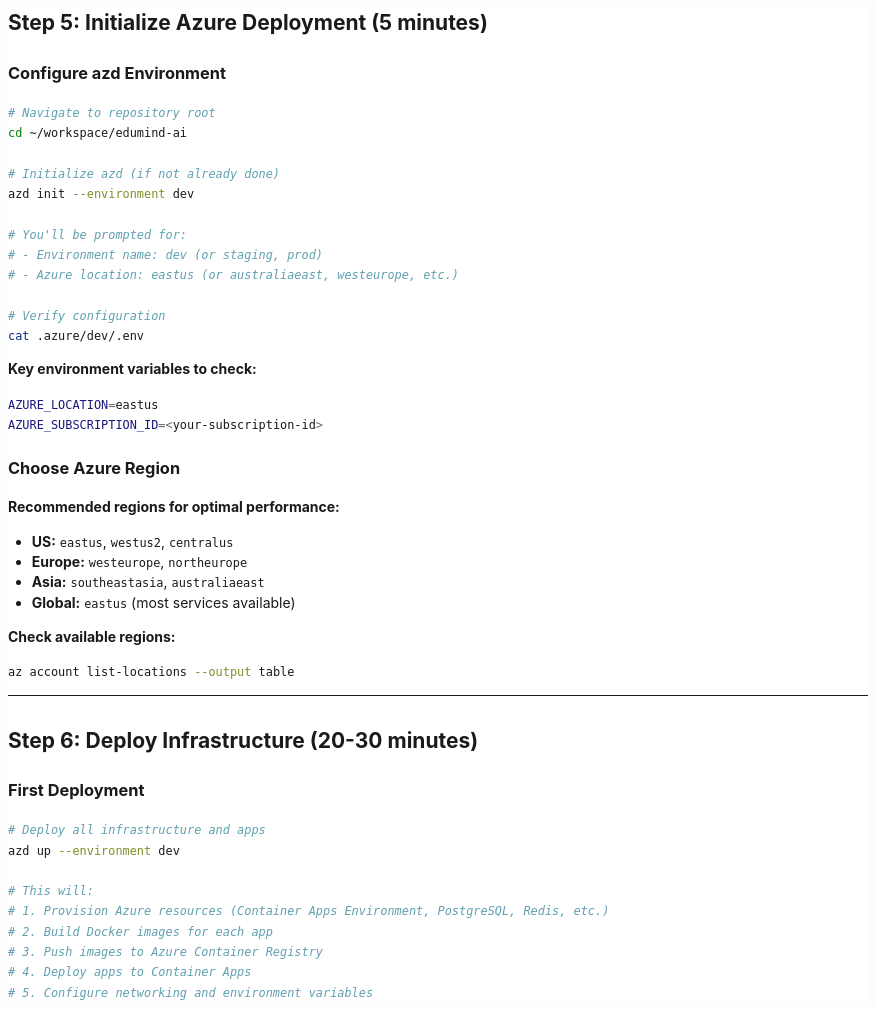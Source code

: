 ## Step 5: Initialize Azure Deployment (5 minutes)

### Configure azd Environment

```bash
# Navigate to repository root
cd ~/workspace/edumind-ai

# Initialize azd (if not already done)
azd init --environment dev

# You'll be prompted for:
# - Environment name: dev (or staging, prod)
# - Azure location: eastus (or australiaeast, westeurope, etc.)

# Verify configuration
cat .azure/dev/.env
```

**Key environment variables to check:**

```bash
AZURE_LOCATION=eastus
AZURE_SUBSCRIPTION_ID=<your-subscription-id>
```

### Choose Azure Region

**Recommended regions for optimal performance:**

- **US:** `eastus`, `westus2`, `centralus`
- **Europe:** `westeurope`, `northeurope`
- **Asia:** `southeastasia`, `australiaeast`
- **Global:** `eastus` (most services available)

**Check available regions:**

```bash
az account list-locations --output table
```

---

## Step 6: Deploy Infrastructure (20-30 minutes)

### First Deployment

```bash
# Deploy all infrastructure and apps
azd up --environment dev

# This will:
# 1. Provision Azure resources (Container Apps Environment, PostgreSQL, Redis, etc.)
# 2. Build Docker images for each app
# 3. Push images to Azure Container Registry
# 4. Deploy apps to Container Apps
# 5. Configure networking and environment variables
```

